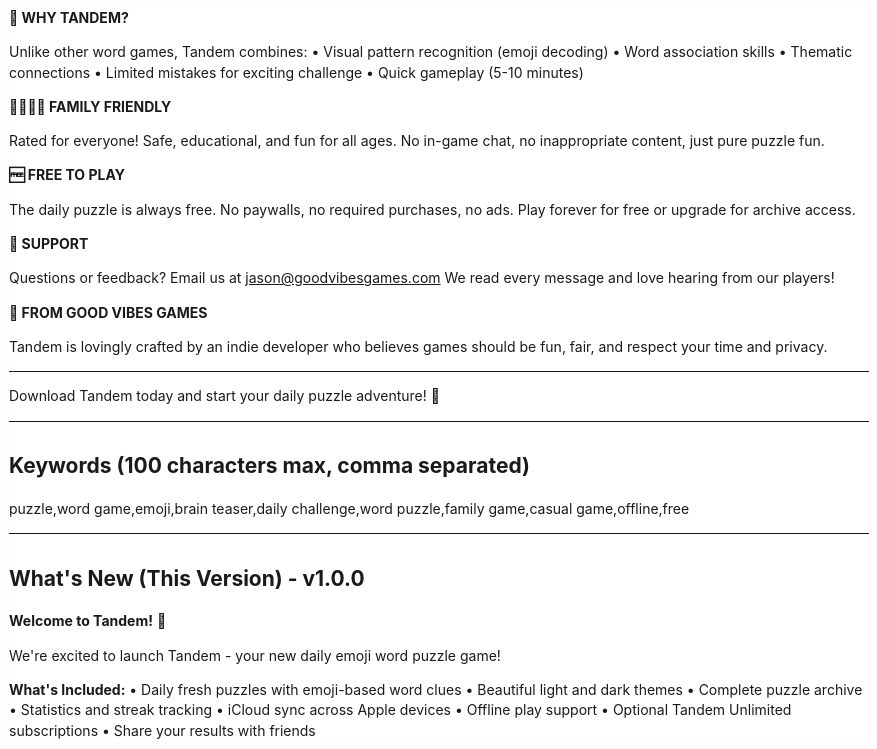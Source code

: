 **🌟 WHY TANDEM?**

Unlike other word games, Tandem combines:
• Visual pattern recognition (emoji decoding)
• Word association skills
• Thematic connections
• Limited mistakes for exciting challenge
• Quick gameplay (5-10 minutes)

**👨‍👩‍👧‍👦 FAMILY FRIENDLY**

Rated for everyone! Safe, educational, and fun for all ages. No in-game chat, no inappropriate content, just pure puzzle fun.

**🆓 FREE TO PLAY**

The daily puzzle is always free. No paywalls, no required purchases, no ads. Play forever for free or upgrade for archive access.

**📧 SUPPORT**

Questions or feedback? Email us at jason@goodvibesgames.com
We read every message and love hearing from our players!

**🎨 FROM GOOD VIBES GAMES**

Tandem is lovingly crafted by an indie developer who believes games should be fun, fair, and respect your time and privacy.

---

Download Tandem today and start your daily puzzle adventure! 🎉

---

## Keywords (100 characters max, comma separated)

puzzle,word game,emoji,brain teaser,daily challenge,word puzzle,family game,casual game,offline,free

---

## What's New (This Version) - v1.0.0

**Welcome to Tandem!** 🎉

We're excited to launch Tandem - your new daily emoji word puzzle game!

**What's Included:**
• Daily fresh puzzles with emoji-based word clues
• Beautiful light and dark themes
• Complete puzzle archive
• Statistics and streak tracking
• iCloud sync across Apple devices
• Offline play support
• Optional Tandem Unlimited subscriptions
• Share your results with friends
